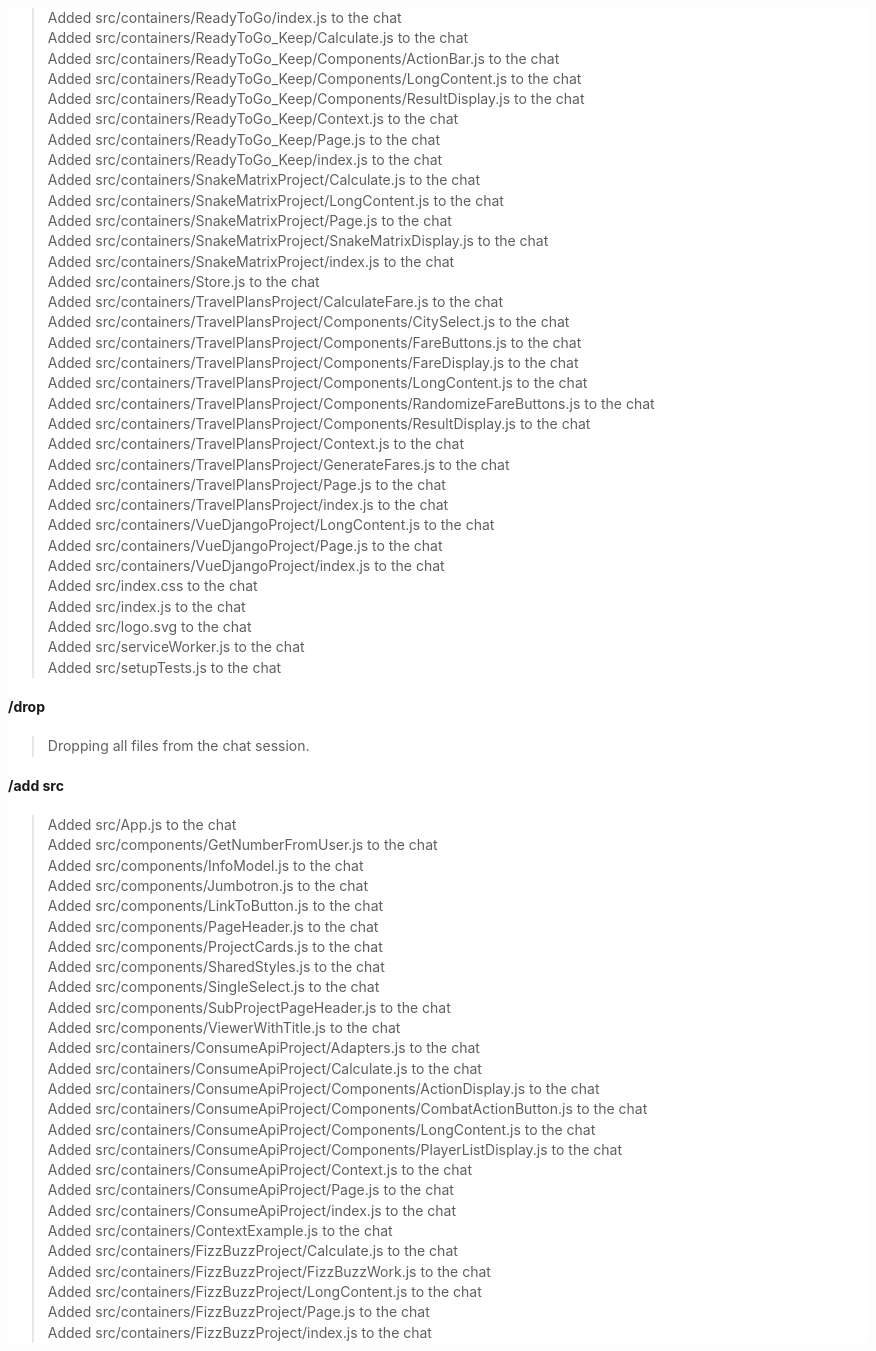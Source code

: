 > Added src/containers/ReadyToGo/index.js to the chat  
> Added src/containers/ReadyToGo_Keep/Calculate.js to the chat  
> Added src/containers/ReadyToGo_Keep/Components/ActionBar.js to the chat  
> Added src/containers/ReadyToGo_Keep/Components/LongContent.js to the chat  
> Added src/containers/ReadyToGo_Keep/Components/ResultDisplay.js to the chat  
> Added src/containers/ReadyToGo_Keep/Context.js to the chat  
> Added src/containers/ReadyToGo_Keep/Page.js to the chat  
> Added src/containers/ReadyToGo_Keep/index.js to the chat  
> Added src/containers/SnakeMatrixProject/Calculate.js to the chat  
> Added src/containers/SnakeMatrixProject/LongContent.js to the chat  
> Added src/containers/SnakeMatrixProject/Page.js to the chat  
> Added src/containers/SnakeMatrixProject/SnakeMatrixDisplay.js to the chat  
> Added src/containers/SnakeMatrixProject/index.js to the chat  
> Added src/containers/Store.js to the chat  
> Added src/containers/TravelPlansProject/CalculateFare.js to the chat  
> Added src/containers/TravelPlansProject/Components/CitySelect.js to the chat  
> Added src/containers/TravelPlansProject/Components/FareButtons.js to the chat  
> Added src/containers/TravelPlansProject/Components/FareDisplay.js to the chat  
> Added src/containers/TravelPlansProject/Components/LongContent.js to the chat  
> Added src/containers/TravelPlansProject/Components/RandomizeFareButtons.js to the chat  
> Added src/containers/TravelPlansProject/Components/ResultDisplay.js to the chat  
> Added src/containers/TravelPlansProject/Context.js to the chat  
> Added src/containers/TravelPlansProject/GenerateFares.js to the chat  
> Added src/containers/TravelPlansProject/Page.js to the chat  
> Added src/containers/TravelPlansProject/index.js to the chat  
> Added src/containers/VueDjangoProject/LongContent.js to the chat  
> Added src/containers/VueDjangoProject/Page.js to the chat  
> Added src/containers/VueDjangoProject/index.js to the chat  
> Added src/index.css to the chat  
> Added src/index.js to the chat  
> Added src/logo.svg to the chat  
> Added src/serviceWorker.js to the chat  
> Added src/setupTests.js to the chat  

#### /drop  
> Dropping all files from the chat session.  

#### /add src  
> Added src/App.js to the chat  
> Added src/components/GetNumberFromUser.js to the chat  
> Added src/components/InfoModel.js to the chat  
> Added src/components/Jumbotron.js to the chat  
> Added src/components/LinkToButton.js to the chat  
> Added src/components/PageHeader.js to the chat  
> Added src/components/ProjectCards.js to the chat  
> Added src/components/SharedStyles.js to the chat  
> Added src/components/SingleSelect.js to the chat  
> Added src/components/SubProjectPageHeader.js to the chat  
> Added src/components/ViewerWithTitle.js to the chat  
> Added src/containers/ConsumeApiProject/Adapters.js to the chat  
> Added src/containers/ConsumeApiProject/Calculate.js to the chat  
> Added src/containers/ConsumeApiProject/Components/ActionDisplay.js to the chat  
> Added src/containers/ConsumeApiProject/Components/CombatActionButton.js to the chat  
> Added src/containers/ConsumeApiProject/Components/LongContent.js to the chat  
> Added src/containers/ConsumeApiProject/Components/PlayerListDisplay.js to the chat  
> Added src/containers/ConsumeApiProject/Context.js to the chat  
> Added src/containers/ConsumeApiProject/Page.js to the chat  
> Added src/containers/ConsumeApiProject/index.js to the chat  
> Added src/containers/ContextExample.js to the chat  
> Added src/containers/FizzBuzzProject/Calculate.js to the chat  
> Added src/containers/FizzBuzzProject/FizzBuzzWork.js to the chat  
> Added src/containers/FizzBuzzProject/LongContent.js to the chat  
> Added src/containers/FizzBuzzProject/Page.js to the chat  
> Added src/containers/FizzBuzzProject/index.js to the chat  